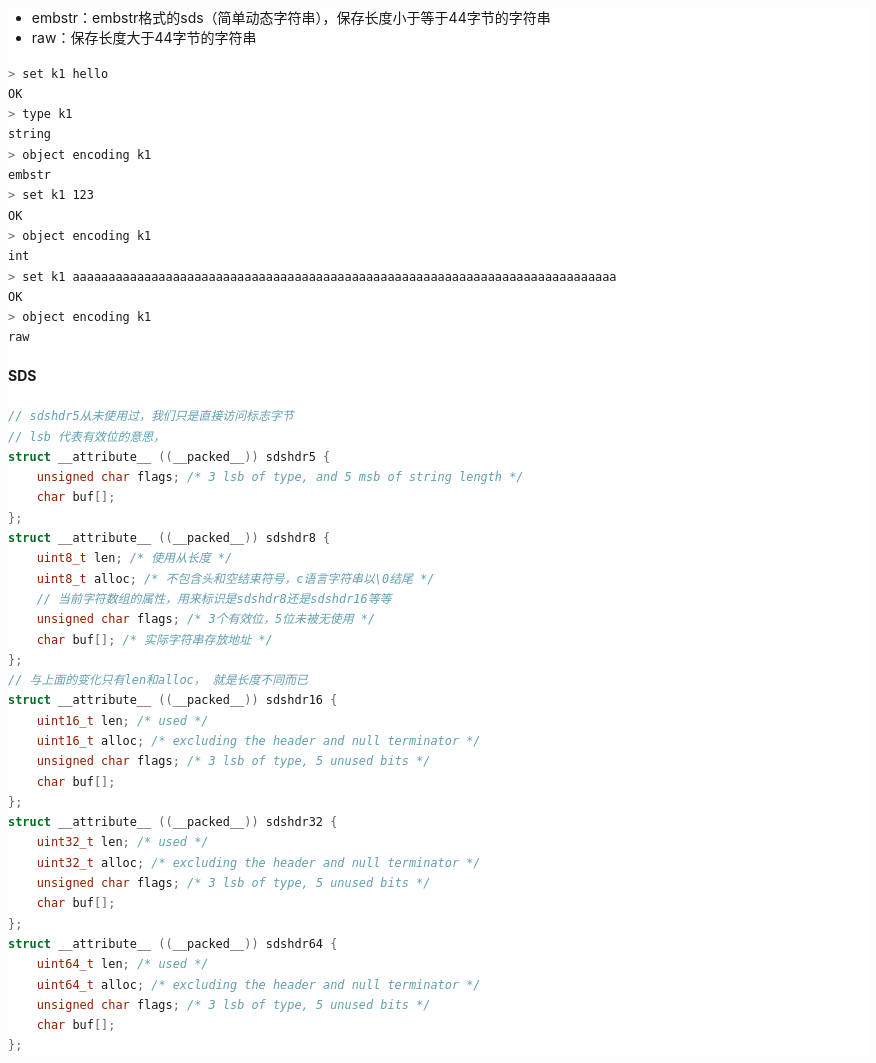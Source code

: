 -  embstr：embstr格式的sds（简单动态字符串），保存长度小于等于44字节的字符串 
-  raw：保存长度大于44字节的字符串 

```bash
> set k1 hello
OK
> type k1
string
> object encoding k1
embstr
> set k1 123
OK
> object encoding k1
int
> set k1 aaaaaaaaaaaaaaaaaaaaaaaaaaaaaaaaaaaaaaaaaaaaaaaaaaaaaaaaaaaaaaaaaaaaaaaaaaaa
OK
> object encoding k1
raw
```

#### SDS

```c
// sdshdr5从未使用过，我们只是直接访问标志字节
// lsb 代表有效位的意思，
struct __attribute__ ((__packed__)) sdshdr5 {
    unsigned char flags; /* 3 lsb of type, and 5 msb of string length */
    char buf[];
};
struct __attribute__ ((__packed__)) sdshdr8 {
    uint8_t len; /* 使用从长度 */
    uint8_t alloc; /* 不包含头和空结束符号，c语言字符串以\0结尾 */
    // 当前字符数组的属性，用来标识是sdshdr8还是sdshdr16等等
    unsigned char flags; /* 3个有效位，5位未被无使用 */
    char buf[]; /* 实际字符串存放地址 */
};
// 与上面的变化只有len和alloc， 就是长度不同而已
struct __attribute__ ((__packed__)) sdshdr16 {
    uint16_t len; /* used */
    uint16_t alloc; /* excluding the header and null terminator */
    unsigned char flags; /* 3 lsb of type, 5 unused bits */
    char buf[];
};
struct __attribute__ ((__packed__)) sdshdr32 {
    uint32_t len; /* used */
    uint32_t alloc; /* excluding the header and null terminator */
    unsigned char flags; /* 3 lsb of type, 5 unused bits */
    char buf[];
};
struct __attribute__ ((__packed__)) sdshdr64 {
    uint64_t len; /* used */
    uint64_t alloc; /* excluding the header and null terminator */
    unsigned char flags; /* 3 lsb of type, 5 unused bits */
    char buf[];
};
```
